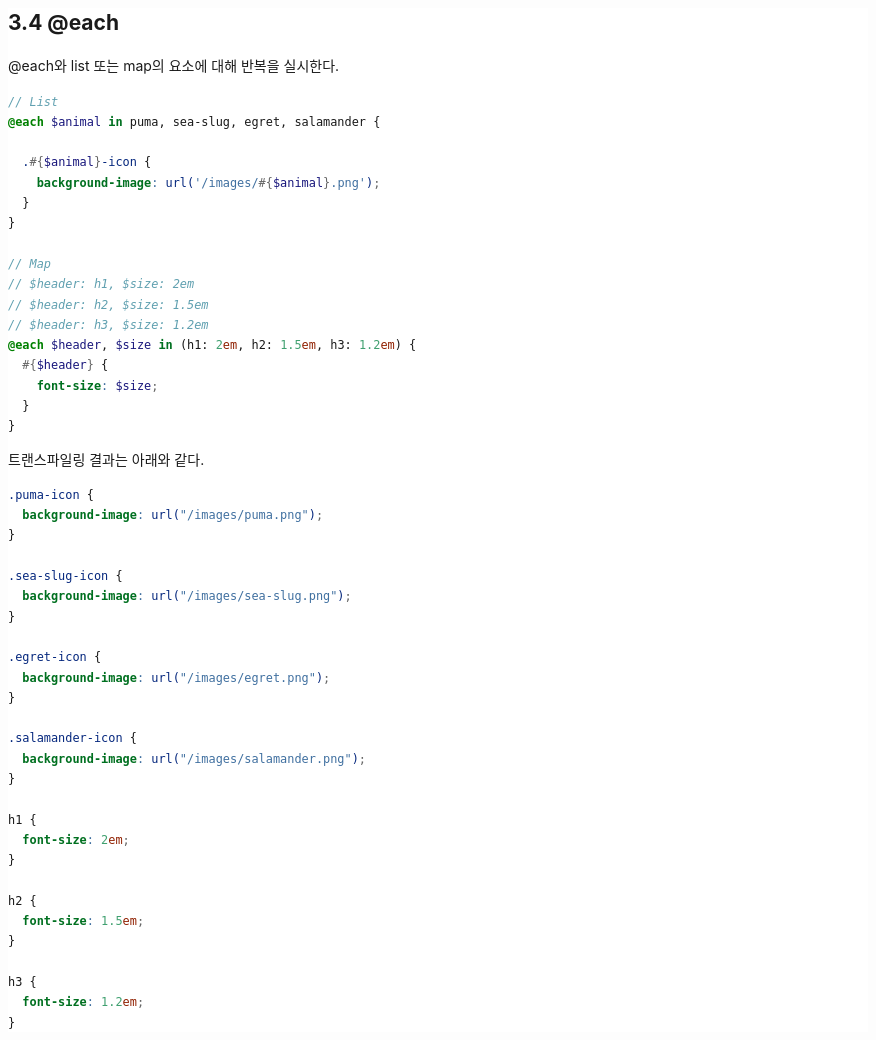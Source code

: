## 3.4 @each

@each와 list 또는 map의 요소에 대해 반복을 실시한다.

```scss
// List
@each $animal in puma, sea-slug, egret, salamander {

  .#{$animal}-icon {
    background-image: url('/images/#{$animal}.png');
  }
}

// Map
// $header: h1, $size: 2em
// $header: h2, $size: 1.5em
// $header: h3, $size: 1.2em
@each $header, $size in (h1: 2em, h2: 1.5em, h3: 1.2em) {
  #{$header} {
    font-size: $size;
  }
}
```

트랜스파일링 결과는 아래와 같다.

```css
.puma-icon {
  background-image: url("/images/puma.png");
}

.sea-slug-icon {
  background-image: url("/images/sea-slug.png");
}

.egret-icon {
  background-image: url("/images/egret.png");
}

.salamander-icon {
  background-image: url("/images/salamander.png");
}

h1 {
  font-size: 2em;
}

h2 {
  font-size: 1.5em;
}

h3 {
  font-size: 1.2em;
}
```
